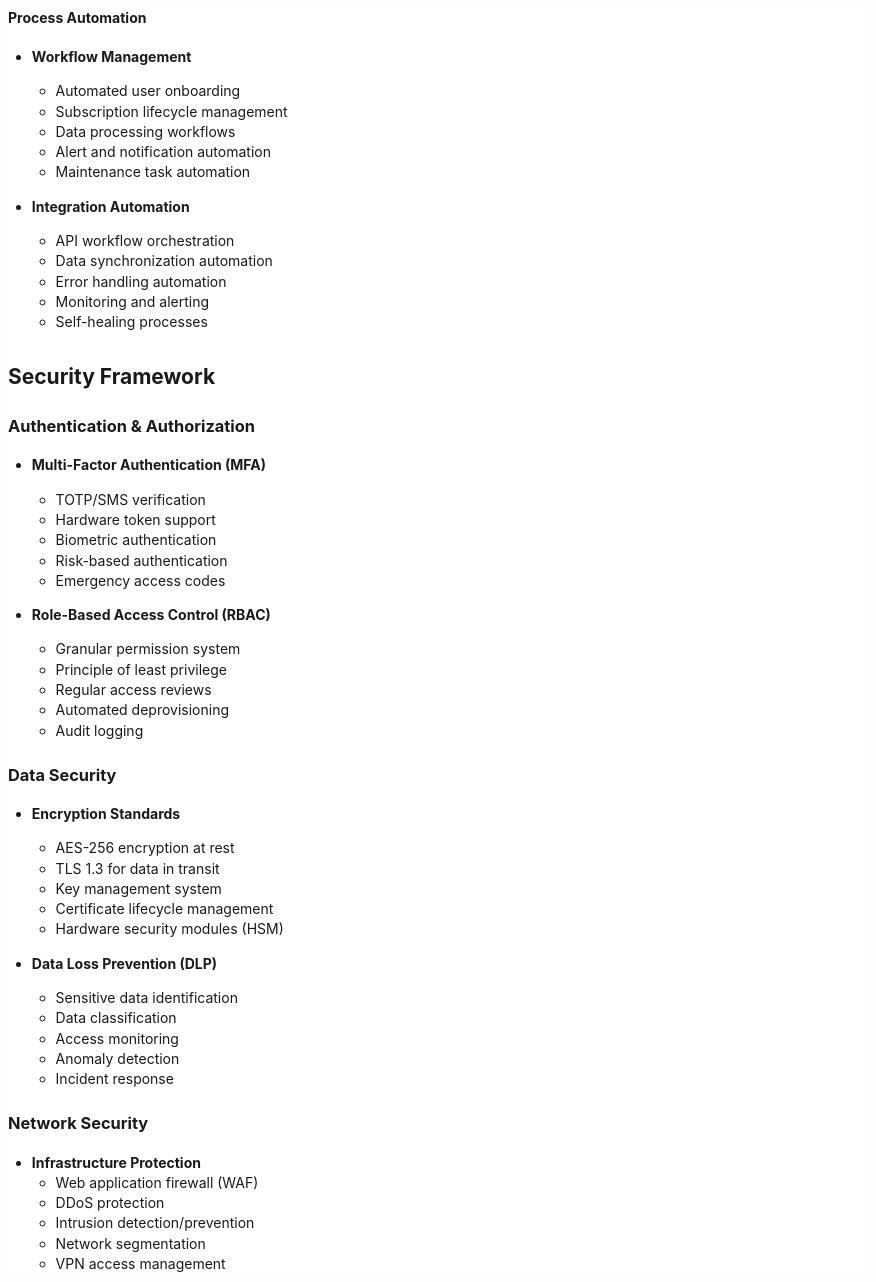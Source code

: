 #### **Process Automation**
- **Workflow Management**
  - Automated user onboarding
  - Subscription lifecycle management
  - Data processing workflows
  - Alert and notification automation
  - Maintenance task automation

- **Integration Automation**
  - API workflow orchestration
  - Data synchronization automation
  - Error handling automation
  - Monitoring and alerting
  - Self-healing processes

## Security Framework

### **Authentication & Authorization**
- **Multi-Factor Authentication (MFA)**
  - TOTP/SMS verification
  - Hardware token support
  - Biometric authentication
  - Risk-based authentication
  - Emergency access codes

- **Role-Based Access Control (RBAC)**
  - Granular permission system
  - Principle of least privilege
  - Regular access reviews
  - Automated deprovisioning
  - Audit logging

### **Data Security**
- **Encryption Standards**
  - AES-256 encryption at rest
  - TLS 1.3 for data in transit
  - Key management system
  - Certificate lifecycle management
  - Hardware security modules (HSM)

- **Data Loss Prevention (DLP)**
  - Sensitive data identification
  - Data classification
  - Access monitoring
  - Anomaly detection
  - Incident response

### **Network Security**
- **Infrastructure Protection**
  - Web application firewall (WAF)
  - DDoS protection
  - Intrusion detection/prevention
  - Network segmentation
  - VPN access management
